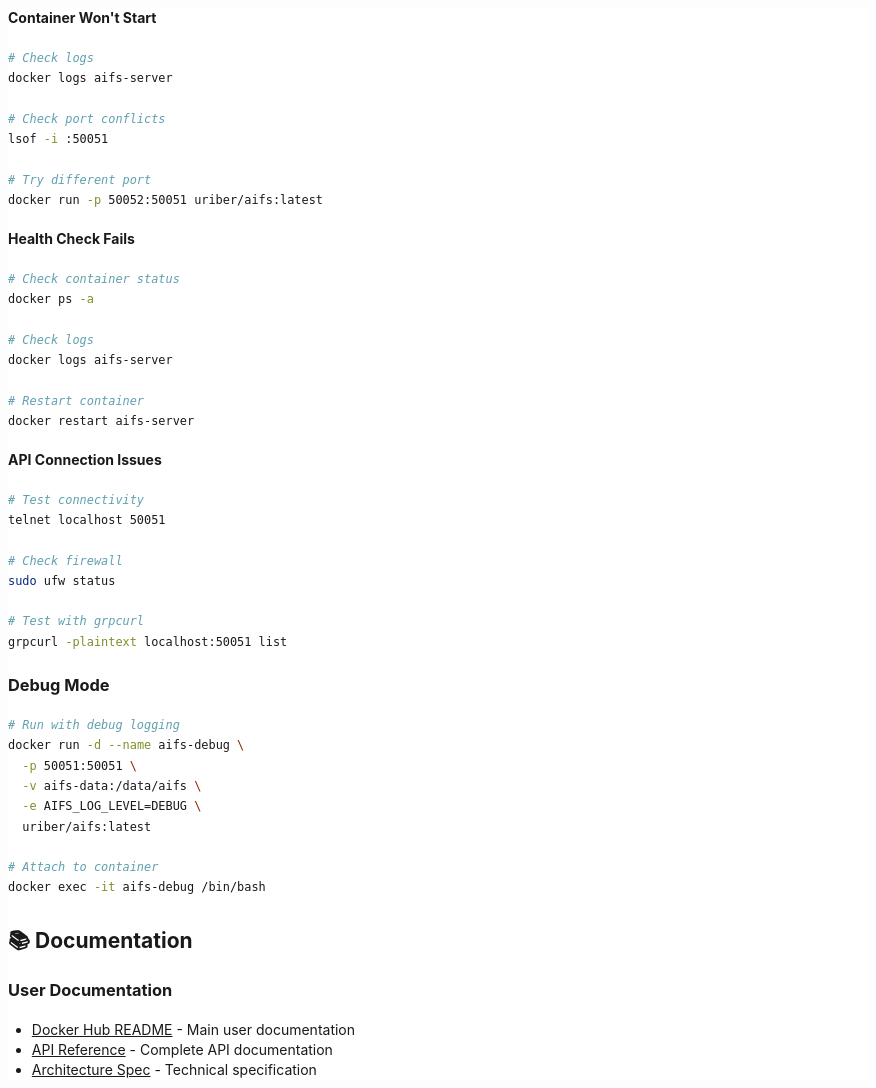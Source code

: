 #### Container Won't Start
```bash
# Check logs
docker logs aifs-server

# Check port conflicts
lsof -i :50051

# Try different port
docker run -p 50052:50051 uriber/aifs:latest
```

#### Health Check Fails
```bash
# Check container status
docker ps -a

# Check logs
docker logs aifs-server

# Restart container
docker restart aifs-server
```

#### API Connection Issues
```bash
# Test connectivity
telnet localhost 50051

# Check firewall
sudo ufw status

# Test with grpcurl
grpcurl -plaintext localhost:50051 list
```

### Debug Mode
```bash
# Run with debug logging
docker run -d --name aifs-debug \
  -p 50051:50051 \
  -v aifs-data:/data/aifs \
  -e AIFS_LOG_LEVEL=DEBUG \
  uriber/aifs:latest

# Attach to container
docker exec -it aifs-debug /bin/bash
```

## 📚 Documentation

### User Documentation
- [Docker Hub README](README.md) - Main user documentation
- [API Reference](../API.md) - Complete API documentation
- [Architecture Spec](../../docs/spec/rfc/0001-aifs-architecture.md) - Technical specification
